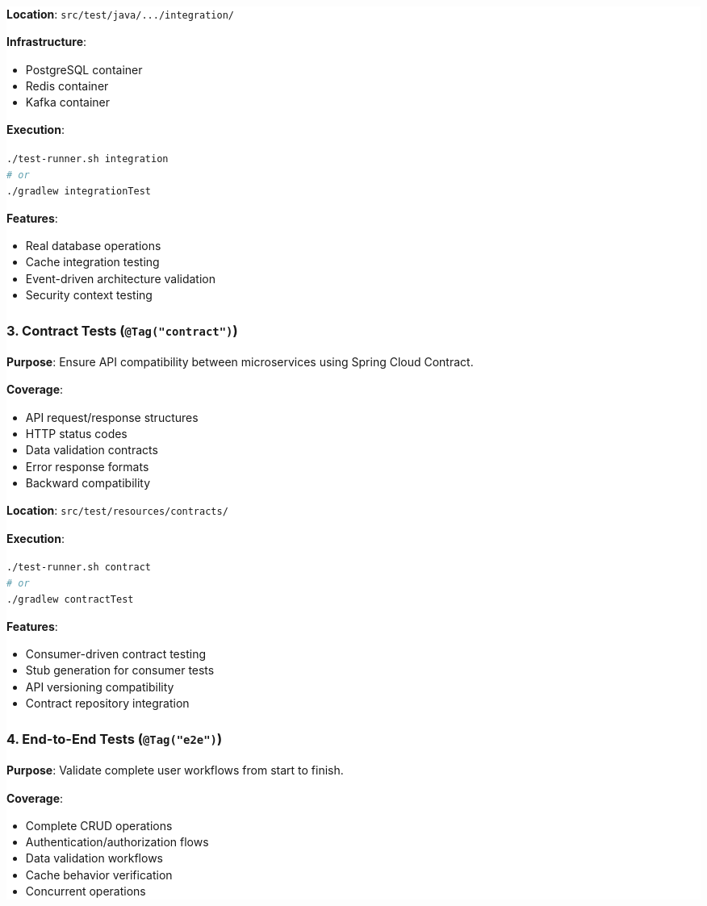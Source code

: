 **Location**: `src/test/java/.../integration/`

**Infrastructure**:
- PostgreSQL container
- Redis container
- Kafka container

**Execution**:
```bash
./test-runner.sh integration
# or
./gradlew integrationTest
```

**Features**:
- Real database operations
- Cache integration testing
- Event-driven architecture validation
- Security context testing

### 3. Contract Tests (`@Tag("contract")`)

**Purpose**: Ensure API compatibility between microservices using Spring Cloud Contract.

**Coverage**:
- API request/response structures
- HTTP status codes
- Data validation contracts
- Error response formats
- Backward compatibility

**Location**: `src/test/resources/contracts/`

**Execution**:
```bash
./test-runner.sh contract
# or
./gradlew contractTest
```

**Features**:
- Consumer-driven contract testing
- Stub generation for consumer tests
- API versioning compatibility
- Contract repository integration

### 4. End-to-End Tests (`@Tag("e2e")`)

**Purpose**: Validate complete user workflows from start to finish.

**Coverage**:
- Complete CRUD operations
- Authentication/authorization flows
- Data validation workflows
- Cache behavior verification
- Concurrent operations

